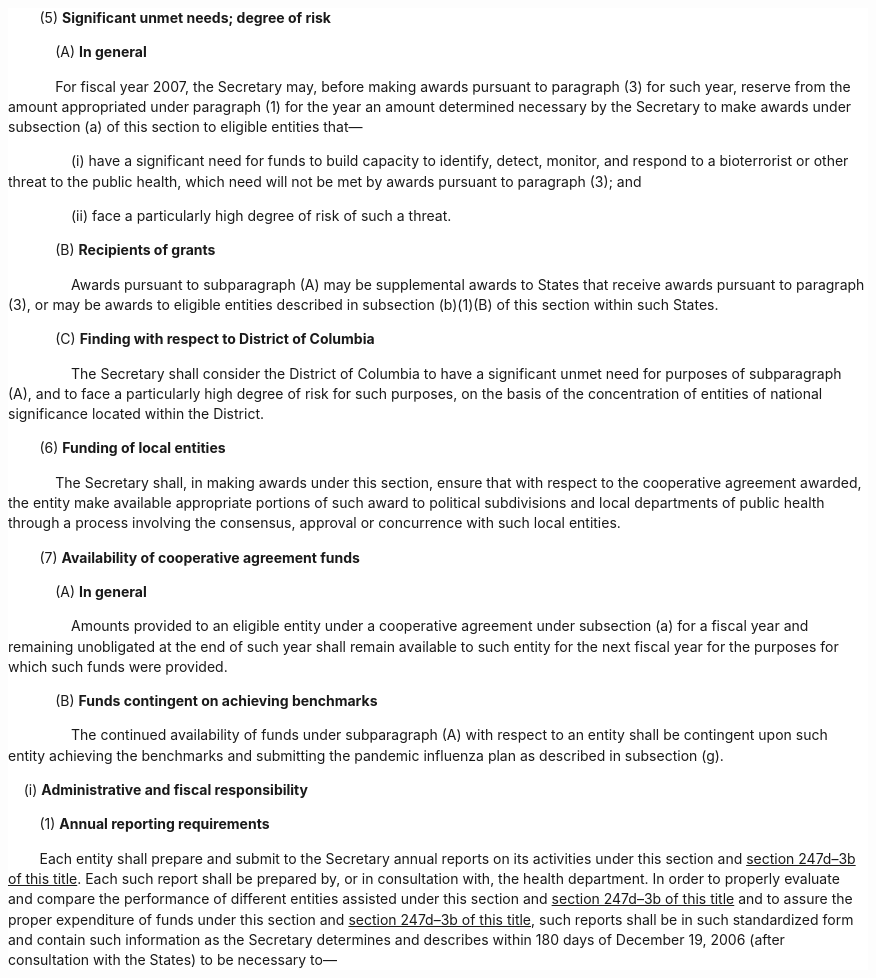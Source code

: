         (5) __Significant unmet needs; degree of risk__ 

            (A) __In general__ 

            For fiscal year 2007, the Secretary may, before making awards pursuant to paragraph (3) for such year, reserve from the amount appropriated under paragraph (1) for the year an amount determined necessary by the Secretary to make awards under subsection (a) of this section to eligible entities that—

                (i) have a significant need for funds to build capacity to identify, detect, monitor, and respond to a bioterrorist or other threat to the public health, which need will not be met by awards pursuant to paragraph (3); and

                (ii) face a particularly high degree of risk of such a threat.

            (B) __Recipients of grants__ 

                Awards pursuant to subparagraph (A) may be supplemental awards to States that receive awards pursuant to paragraph (3), or may be awards to eligible entities described in subsection (b)(1)(B) of this section within such States.

            (C) __Finding with respect to District of Columbia__ 

                The Secretary shall consider the District of Columbia to have a significant unmet need for purposes of subparagraph (A), and to face a particularly high degree of risk for such purposes, on the basis of the concentration of entities of national significance located within the District.

        (6) __Funding of local entities__ 

            The Secretary shall, in making awards under this section, ensure that with respect to the cooperative agreement awarded, the entity make available appropriate portions of such award to political subdivisions and local departments of public health through a process involving the consensus, approval or concurrence with such local entities.

        (7) __Availability of cooperative agreement funds__ 

            (A) __In general__ 

                Amounts provided to an eligible entity under a cooperative agreement under subsection (a) for a fiscal year and remaining unobligated at the end of such year shall remain available to such entity for the next fiscal year for the purposes for which such funds were provided.

            (B) __Funds contingent on achieving benchmarks__ 

                The continued availability of funds under subparagraph (A) with respect to an entity shall be contingent upon such entity achieving the benchmarks and submitting the pandemic influenza plan as described in subsection (g).

    (i) __Administrative and fiscal responsibility__ 

        (1) __Annual reporting requirements__ 

        Each entity shall prepare and submit to the Secretary annual reports on its activities under this section and [section 247d–3b of this title][/us/usc/t42/s247d–3b]. Each such report shall be prepared by, or in consultation with, the health department. In order to properly evaluate and compare the performance of different entities assisted under this section and [section 247d–3b of this title][/us/usc/t42/s247d–3b] and to assure the proper expenditure of funds under this section and [section 247d–3b of this title][/us/usc/t42/s247d–3b], such reports shall be in such standardized form and contain such information as the Secretary determines and describes within 180 days of December 19, 2006 (after consultation with the States) to be necessary to—


[/us/usc/t42/s300hh–1]: https://publicdocs.github.io/go/links?ns=uslm&ref=%2Fus%2Fusc%2Ft42%2Fs300hh%E2%80%931
[/us/usc/t20/s7801/41]: https://publicdocs.github.io/go/links?ns=uslm&ref=%2Fus%2Fusc%2Ft20%2Fs7801%2F41
[/us/usc/t42/s9858b]: https://publicdocs.github.io/go/links?ns=uslm&ref=%2Fus%2Fusc%2Ft42%2Fs9858b
[/us/usc/t42/s247d–4/c/3]: https://publicdocs.github.io/go/links?ns=uslm&ref=%2Fus%2Fusc%2Ft42%2Fs247d%E2%80%934%2Fc%2F3
[/us/usc/t42/s247d–7b]: https://publicdocs.github.io/go/links?ns=uslm&ref=%2Fus%2Fusc%2Ft42%2Fs247d%E2%80%937b
[/us/usc/t42/s300hh–1/b]: https://publicdocs.github.io/go/links?ns=uslm&ref=%2Fus%2Fusc%2Ft42%2Fs300hh%E2%80%931%2Fb
[/us/usc/t42/s247d–3b]: https://publicdocs.github.io/go/links?ns=uslm&ref=%2Fus%2Fusc%2Ft42%2Fs247d%E2%80%933b
[/us/usc/t42/s300hh–1/b]: https://publicdocs.github.io/go/links?ns=uslm&ref=%2Fus%2Fusc%2Ft42%2Fs300hh%E2%80%931%2Fb
[/us/usc/t42/s247d–3b]: https://publicdocs.github.io/go/links?ns=uslm&ref=%2Fus%2Fusc%2Ft42%2Fs247d%E2%80%933b
[/us/usc/t42/s247d–3b]: https://publicdocs.github.io/go/links?ns=uslm&ref=%2Fus%2Fusc%2Ft42%2Fs247d%E2%80%933b
[/us/usc/t42/s247d–3b]: https://publicdocs.github.io/go/links?ns=uslm&ref=%2Fus%2Fusc%2Ft42%2Fs247d%E2%80%933b
[/us/usc/t42/s247d–3b/b/1]: https://publicdocs.github.io/go/links?ns=uslm&ref=%2Fus%2Fusc%2Ft42%2Fs247d%E2%80%933b%2Fb%2F1
[/us/usc/t42/s247d–3b]: https://publicdocs.github.io/go/links?ns=uslm&ref=%2Fus%2Fusc%2Ft42%2Fs247d%E2%80%933b
[/us/usc/t42/s247d–3b]: https://publicdocs.github.io/go/links?ns=uslm&ref=%2Fus%2Fusc%2Ft42%2Fs247d%E2%80%933b
[/us/usc/t42/s247d–3b]: https://publicdocs.github.io/go/links?ns=uslm&ref=%2Fus%2Fusc%2Ft42%2Fs247d%E2%80%933b
[/us/usc/t42/s247d–3b]: https://publicdocs.github.io/go/links?ns=uslm&ref=%2Fus%2Fusc%2Ft42%2Fs247d%E2%80%933b
[/us/usc/t42/s247d–3b]: https://publicdocs.github.io/go/links?ns=uslm&ref=%2Fus%2Fusc%2Ft42%2Fs247d%E2%80%933b
[/us/usc/t42/s247d–3b]: https://publicdocs.github.io/go/links?ns=uslm&ref=%2Fus%2Fusc%2Ft42%2Fs247d%E2%80%933b
[/us/usc/t42/s247d–3b]: https://publicdocs.github.io/go/links?ns=uslm&ref=%2Fus%2Fusc%2Ft42%2Fs247d%E2%80%933b
[/us/usc/t42/s247d–3b]: https://publicdocs.github.io/go/links?ns=uslm&ref=%2Fus%2Fusc%2Ft42%2Fs247d%E2%80%933b
[/us/usc/t42/s247d–3b]: https://publicdocs.github.io/go/links?ns=uslm&ref=%2Fus%2Fusc%2Ft42%2Fs247d%E2%80%933b
[/us/usc/t42/s247d–3b]: https://publicdocs.github.io/go/links?ns=uslm&ref=%2Fus%2Fusc%2Ft42%2Fs247d%E2%80%933b
[/us/usc/t42/s247d–3b]: https://publicdocs.github.io/go/links?ns=uslm&ref=%2Fus%2Fusc%2Ft42%2Fs247d%E2%80%933b
[/us/act/1944-07-01/ch373]: https://publicdocs.github.io/go/links?ns=uslm&ref=%2Fus%2Fact%2F1944-07-01%2Fch373
[/us/pl/107/188/s131/a]: https://publicdocs.github.io/go/links?ns=uslm&ref=%2Fus%2Fpl%2F107%2F188%2Fs131%2Fa
[/us/stat/116/617]: https://publicdocs.github.io/go/links?ns=uslm&ref=%2Fus%2Fstat%2F116%2F617
[/us/pl/109/417/s201]: https://publicdocs.github.io/go/links?ns=uslm&ref=%2Fus%2Fpl%2F109%2F417%2Fs201
[/us/stat/120/2837]: https://publicdocs.github.io/go/links?ns=uslm&ref=%2Fus%2Fstat%2F120%2F2837
[/us/pl/113/5]: https://publicdocs.github.io/go/links?ns=uslm&ref=%2Fus%2Fpl%2F113%2F5
[/us/stat/127/173]: https://publicdocs.github.io/go/links?ns=uslm&ref=%2Fus%2Fstat%2F127%2F173
[/us/pl/109/417]: https://publicdocs.github.io/go/links?ns=uslm&ref=%2Fus%2Fpl%2F109%2F417
[/us/pl/113/5/s202/c/1]: https://publicdocs.github.io/go/links?ns=uslm&ref=%2Fus%2Fpl%2F113%2F5%2Fs202%2Fc%2F1
[/us/pl/113/5/s202/a/1]: https://publicdocs.github.io/go/links?ns=uslm&ref=%2Fus%2Fpl%2F113%2F5%2Fs202%2Fa%2F1
[/us/pl/113/5/s202/a/2/A/i]: https://publicdocs.github.io/go/links?ns=uslm&ref=%2Fus%2Fpl%2F113%2F5%2Fs202%2Fa%2F2%2FA%2Fi
[/us/usc/t42/s300hh–1]: https://publicdocs.github.io/go/links?ns=uslm&ref=%2Fus%2Fusc%2Ft42%2Fs300hh%E2%80%931
[/us/pl/113/5/s202/a/2/A/ii]: https://publicdocs.github.io/go/links?ns=uslm&ref=%2Fus%2Fpl%2F113%2F5%2Fs202%2Fa%2F2%2FA%2Fii
[/us/pl/113/5/s202/a/2/B]: https://publicdocs.github.io/go/links?ns=uslm&ref=%2Fus%2Fpl%2F113%2F5%2Fs202%2Fa%2F2%2FB
[/us/pl/113/5/s204/b]: https://publicdocs.github.io/go/links?ns=uslm&ref=%2Fus%2Fpl%2F113%2F5%2Fs204%2Fb
[/us/pl/113/5/s202/a/3]: https://publicdocs.github.io/go/links?ns=uslm&ref=%2Fus%2Fpl%2F113%2F5%2Fs202%2Fa%2F3
[/us/pl/113/5/s202/a/4/A]: https://publicdocs.github.io/go/links?ns=uslm&ref=%2Fus%2Fpl%2F113%2F5%2Fs202%2Fa%2F4%2FA
[/us/usc/t42/s300hh–1/b]: https://publicdocs.github.io/go/links?ns=uslm&ref=%2Fus%2Fusc%2Ft42%2Fs300hh%E2%80%931%2Fb
[/us/pl/113/5/s202/a/4/B]: https://publicdocs.github.io/go/links?ns=uslm&ref=%2Fus%2Fpl%2F113%2F5%2Fs202%2Fa%2F4%2FB
[/us/pl/113/5/s202/a/5]: https://publicdocs.github.io/go/links?ns=uslm&ref=%2Fus%2Fpl%2F113%2F5%2Fs202%2Fa%2F5
[/us/pl/113/5/s202/a/7/A/i]: https://publicdocs.github.io/go/links?ns=uslm&ref=%2Fus%2Fpl%2F113%2F5%2Fs202%2Fa%2F7%2FA%2Fi
[/us/pl/113/5/s202/a/7/A/ii]: https://publicdocs.github.io/go/links?ns=uslm&ref=%2Fus%2Fpl%2F113%2F5%2Fs202%2Fa%2F7%2FA%2Fii
[/us/usc/t42/s300hh–16]: https://publicdocs.github.io/go/links?ns=uslm&ref=%2Fus%2Fusc%2Ft42%2Fs300hh%E2%80%9316
[/us/pl/113/5/s202/a/7/B]: https://publicdocs.github.io/go/links?ns=uslm&ref=%2Fus%2Fpl%2F113%2F5%2Fs202%2Fa%2F7%2FB
[/us/pl/113/5/s202/a/7/C]: https://publicdocs.github.io/go/links?ns=uslm&ref=%2Fus%2Fpl%2F113%2F5%2Fs202%2Fa%2F7%2FC
[/us/pl/113/5/s202/a/7/D]: https://publicdocs.github.io/go/links?ns=uslm&ref=%2Fus%2Fpl%2F113%2F5%2Fs202%2Fa%2F7%2FD
[/us/pl/113/5/s202/a/6]: https://publicdocs.github.io/go/links?ns=uslm&ref=%2Fus%2Fpl%2F113%2F5%2Fs202%2Fa%2F6
[/us/pl/113/5/s202/a/8/A]: https://publicdocs.github.io/go/links?ns=uslm&ref=%2Fus%2Fpl%2F113%2F5%2Fs202%2Fa%2F8%2FA
[/us/pl/113/5/s202/a/8/B]: https://publicdocs.github.io/go/links?ns=uslm&ref=%2Fus%2Fpl%2F113%2F5%2Fs202%2Fa%2F8%2FB
[/us/pl/113/5/s202/a/6]: https://publicdocs.github.io/go/links?ns=uslm&ref=%2Fus%2Fpl%2F113%2F5%2Fs202%2Fa%2F6
[/us/pl/109/417/s201/1]: https://publicdocs.github.io/go/links?ns=uslm&ref=%2Fus%2Fpl%2F109%2F417%2Fs201%2F1
[/us/pl/109/417/s201/2]: https://publicdocs.github.io/go/links?ns=uslm&ref=%2Fus%2Fpl%2F109%2F417%2Fs201%2F2
[/us/pl/109/417/s201/3]: https://publicdocs.github.io/go/links?ns=uslm&ref=%2Fus%2Fpl%2F109%2F417%2Fs201%2F3
[/us/pl/109/417/s201/2]: https://publicdocs.github.io/go/links?ns=uslm&ref=%2Fus%2Fpl%2F109%2F417%2Fs201%2F2
[/us/pl/109/417/s201/4/A]: https://publicdocs.github.io/go/links?ns=uslm&ref=%2Fus%2Fpl%2F109%2F417%2Fs201%2F4%2FA
[/us/pl/109/417/s201/4/B]: https://publicdocs.github.io/go/links?ns=uslm&ref=%2Fus%2Fpl%2F109%2F417%2Fs201%2F4%2FB
[/us/pl/109/417/s201/4/C]: https://publicdocs.github.io/go/links?ns=uslm&ref=%2Fus%2Fpl%2F109%2F417%2Fs201%2F4%2FC
[/us/pl/109/417/s201/4/D]: https://publicdocs.github.io/go/links?ns=uslm&ref=%2Fus%2Fpl%2F109%2F417%2Fs201%2F4%2FD
[/us/pl/109/417/s201/4/E]: https://publicdocs.github.io/go/links?ns=uslm&ref=%2Fus%2Fpl%2F109%2F417%2Fs201%2F4%2FE
[/us/pl/109/417/s201/5]: https://publicdocs.github.io/go/links?ns=uslm&ref=%2Fus%2Fpl%2F109%2F417%2Fs201%2F5
[/us/pl/109/417/s201/3]: https://publicdocs.github.io/go/links?ns=uslm&ref=%2Fus%2Fpl%2F109%2F417%2Fs201%2F3
[/us/pl/109/417/s201/5]: https://publicdocs.github.io/go/links?ns=uslm&ref=%2Fus%2Fpl%2F109%2F417%2Fs201%2F5
[/us/pl/110/53/s2201/d]: https://publicdocs.github.io/go/links?ns=uslm&ref=%2Fus%2Fpl%2F110%2F53%2Fs2201%2Fd
[/us/stat/121/541]: https://publicdocs.github.io/go/links?ns=uslm&ref=%2Fus%2Fstat%2F121%2F541